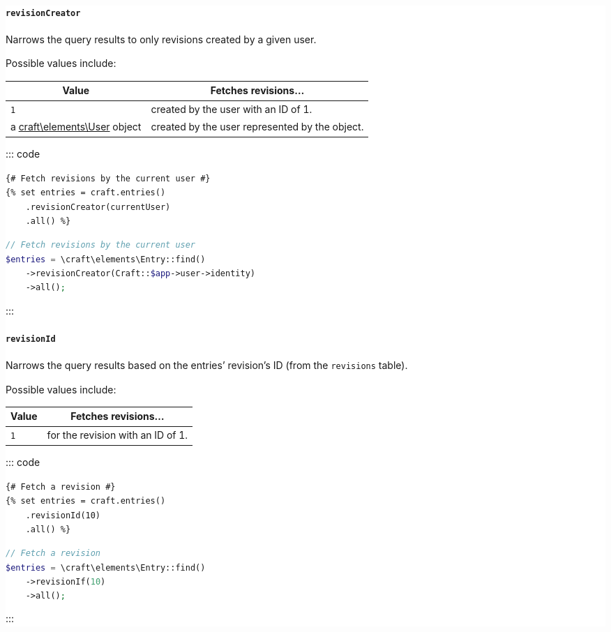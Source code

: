 
#### `revisionCreator`

Narrows the query results to only revisions created by a given user.



Possible values include:

| Value                                                          | Fetches revisions…                             |
| -------------------------------------------------------------- | ---------------------------------------------- |
| `1`                                                            | created by the user with an ID of 1.           |
| a [craft\elements\User](craft3:craft\elements\User) object | created by the user represented by the object. |



::: code
```twig
{# Fetch revisions by the current user #}
{% set entries = craft.entries()
    .revisionCreator(currentUser)
    .all() %}
```

```php
// Fetch revisions by the current user
$entries = \craft\elements\Entry::find()
    ->revisionCreator(Craft::$app->user->identity)
    ->all();
```
:::


#### `revisionId`

Narrows the query results based on the entries’ revision’s ID (from the `revisions` table).



Possible values include:

| Value | Fetches revisions…                |
| ----- | --------------------------------- |
| `1`   | for the revision with an ID of 1. |



::: code
```twig
{# Fetch a revision #}
{% set entries = craft.entries()
    .revisionId(10)
    .all() %}
```

```php
// Fetch a revision
$entries = \craft\elements\Entry::find()
    ->revisionIf(10)
    ->all();
```
:::
